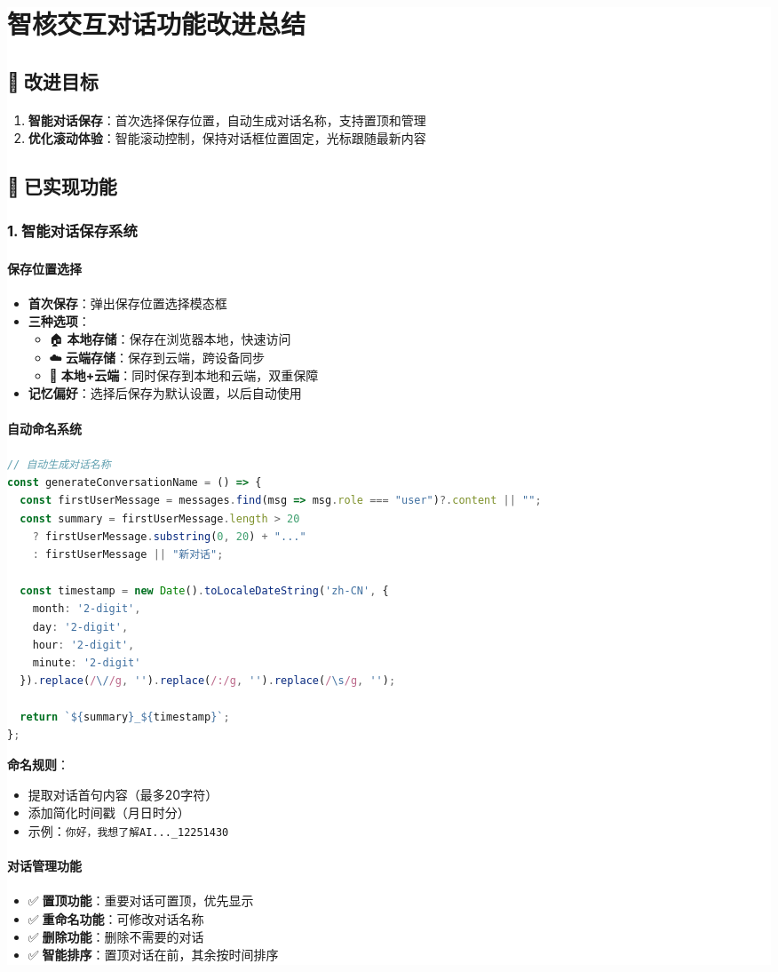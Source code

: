 # 智核交互对话功能改进总结

## 🎯 改进目标

1. **智能对话保存**：首次选择保存位置，自动生成对话名称，支持置顶和管理
2. **优化滚动体验**：智能滚动控制，保持对话框位置固定，光标跟随最新内容

## 🚀 已实现功能

### 1. 智能对话保存系统

#### 保存位置选择
- **首次保存**：弹出保存位置选择模态框
- **三种选项**：
  - 🏠 **本地存储**：保存在浏览器本地，快速访问
  - ☁️ **云端存储**：保存到云端，跨设备同步
  - 🔄 **本地+云端**：同时保存到本地和云端，双重保障
- **记忆偏好**：选择后保存为默认设置，以后自动使用

#### 自动命名系统
```typescript
// 自动生成对话名称
const generateConversationName = () => {
  const firstUserMessage = messages.find(msg => msg.role === "user")?.content || "";
  const summary = firstUserMessage.length > 20 
    ? firstUserMessage.substring(0, 20) + "..." 
    : firstUserMessage || "新对话";
  
  const timestamp = new Date().toLocaleDateString('zh-CN', {
    month: '2-digit',
    day: '2-digit', 
    hour: '2-digit',
    minute: '2-digit'
  }).replace(/\//g, '').replace(/:/g, '').replace(/\s/g, '');
  
  return `${summary}_${timestamp}`;
};
```

**命名规则**：
- 提取对话首句内容（最多20字符）
- 添加简化时间戳（月日时分）
- 示例：`你好，我想了解AI..._12251430`

#### 对话管理功能
- ✅ **置顶功能**：重要对话可置顶，优先显示
- ✅ **重命名功能**：可修改对话名称
- ✅ **删除功能**：删除不需要的对话
- ✅ **智能排序**：置顶对话在前，其余按时间排序
